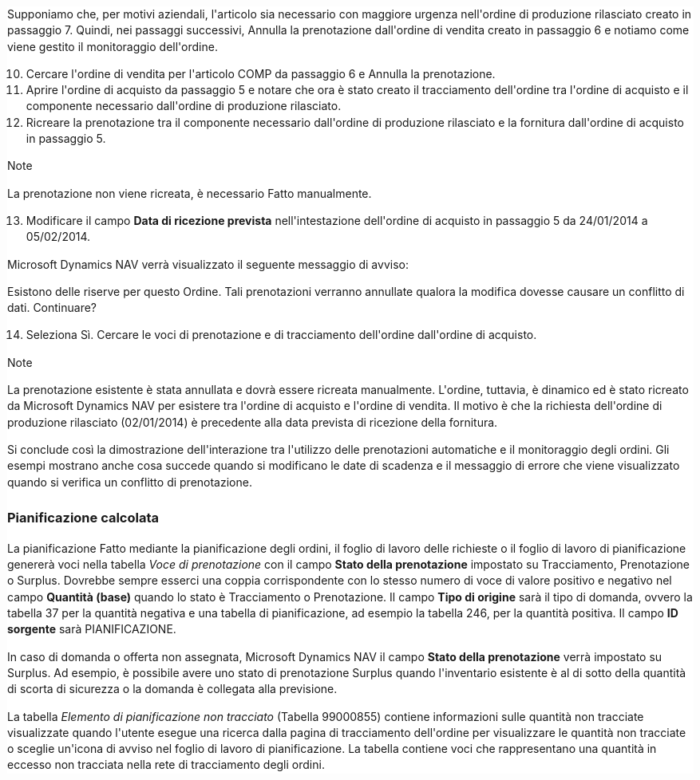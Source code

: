 Supponiamo che, per motivi aziendali, l'articolo sia necessario con maggiore urgenza nell'ordine di produzione rilasciato creato in passaggio 7. Quindi, nei passaggi successivi, Annulla la prenotazione dall'ordine di vendita creato in passaggio 6 e notiamo come viene gestito il monitoraggio dell'ordine.

10. Cercare l'ordine di vendita per l'articolo COMP da passaggio 6 e Annulla la prenotazione.
11. Aprire l'ordine di acquisto da passaggio 5 e notare che ora è stato creato il tracciamento dell'ordine tra l'ordine di acquisto e il componente necessario dall'ordine di produzione rilasciato.
12. Ricreare la prenotazione tra il componente necessario dall'ordine di produzione rilasciato e la fornitura dall'ordine di acquisto in passaggio 5.

> [!NOTE]  
> La prenotazione non viene ricreata, è necessario Fatto manualmente.

13. Modificare il campo  **Data di ricezione prevista** nell'intestazione dell'ordine di acquisto in passaggio 5 da 24/01/2014 a 05/02/2014.

Microsoft Dynamics NAV verrà visualizzato il seguente messaggio di avviso:

   Esistono delle riserve per questo Ordine. Tali prenotazioni verranno annullate qualora la modifica dovesse causare un conflitto di dati. Continuare?

14. Seleziona Sì. Cercare le voci di prenotazione e di tracciamento dell'ordine dall'ordine di acquisto.

> [!NOTE]  
> La prenotazione esistente è stata annullata e dovrà essere ricreata manualmente. L'ordine, tuttavia, è dinamico ed è stato ricreato da Microsoft Dynamics NAV per esistere tra l'ordine di acquisto e l'ordine di vendita. Il motivo è che la richiesta dell'ordine di produzione rilasciato (02/01/2014) è precedente alla data prevista di ricezione della fornitura.

Si conclude così la dimostrazione dell'interazione tra l'utilizzo delle prenotazioni automatiche e il monitoraggio degli ordini. Gli esempi mostrano anche cosa succede quando si modificano le date di scadenza e il messaggio di errore che viene visualizzato quando si verifica un conflitto di prenotazione.

### <a name="planning-calculated"></a>Pianificazione calcolata

La pianificazione Fatto mediante la pianificazione degli ordini, il foglio di lavoro delle richieste o il foglio di lavoro di pianificazione genererà voci nella tabella  *Voce di prenotazione* con il campo  **Stato della prenotazione** impostato su Tracciamento, Prenotazione o Surplus. Dovrebbe sempre esserci una coppia corrispondente con lo stesso numero di voce di valore positivo e negativo nel campo  **Quantità (base)** quando lo stato è Tracciamento o Prenotazione. Il campo  **Tipo di origine**  sarà il tipo di domanda, ovvero la tabella 37 per la quantità negativa e una tabella di pianificazione, ad esempio la tabella 246, per la quantità positiva. Il campo  **ID sorgente** sarà PIANIFICAZIONE.

In caso di domanda o offerta non assegnata, Microsoft Dynamics NAV il campo **Stato della prenotazione** verrà impostato su Surplus. Ad esempio, è possibile avere uno stato di prenotazione Surplus quando l'inventario esistente è al di sotto della quantità di scorta di sicurezza o la domanda è collegata alla previsione.

La tabella  *Elemento di pianificazione non tracciato* (Tabella 99000855) contiene informazioni sulle quantità non tracciate visualizzate quando l'utente esegue una ricerca dalla pagina di tracciamento dell'ordine per visualizzare le quantità non tracciate o sceglie un'icona di avviso nel foglio di lavoro di pianificazione. La tabella contiene voci che rappresentano una quantità in eccesso non tracciata nella rete di tracciamento degli ordini.
